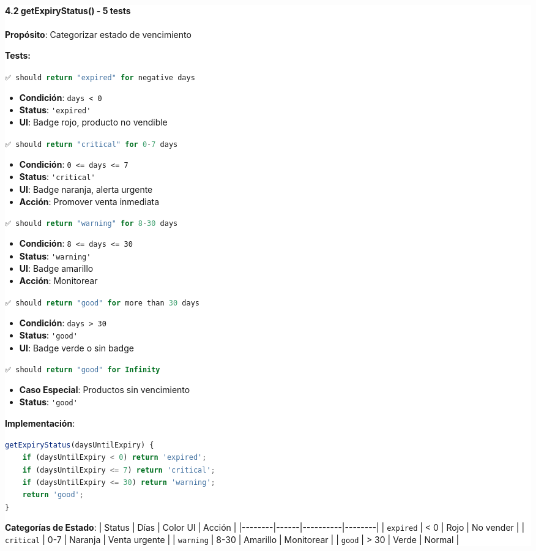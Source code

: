 
#### 4.2 getExpiryStatus() - 5 tests

**Propósito**: Categorizar estado de vencimiento

**Tests:**

```javascript
✅ should return "expired" for negative days
```
- **Condición**: `days < 0`
- **Status**: `'expired'`
- **UI**: Badge rojo, producto no vendible

```javascript
✅ should return "critical" for 0-7 days
```
- **Condición**: `0 <= days <= 7`
- **Status**: `'critical'`
- **UI**: Badge naranja, alerta urgente
- **Acción**: Promover venta inmediata

```javascript
✅ should return "warning" for 8-30 days
```
- **Condición**: `8 <= days <= 30`
- **Status**: `'warning'`
- **UI**: Badge amarillo
- **Acción**: Monitorear

```javascript
✅ should return "good" for more than 30 days
```
- **Condición**: `days > 30`
- **Status**: `'good'`
- **UI**: Badge verde o sin badge

```javascript
✅ should return "good" for Infinity
```
- **Caso Especial**: Productos sin vencimiento
- **Status**: `'good'`

**Implementación**:
```javascript
getExpiryStatus(daysUntilExpiry) {
    if (daysUntilExpiry < 0) return 'expired';
    if (daysUntilExpiry <= 7) return 'critical';
    if (daysUntilExpiry <= 30) return 'warning';
    return 'good';
}
```

**Categorías de Estado**:
| Status | Días | Color UI | Acción |
|--------|------|----------|--------|
| `expired` | < 0 | Rojo | No vender |
| `critical` | 0-7 | Naranja | Venta urgente |
| `warning` | 8-30 | Amarillo | Monitorear |
| `good` | > 30 | Verde | Normal |
